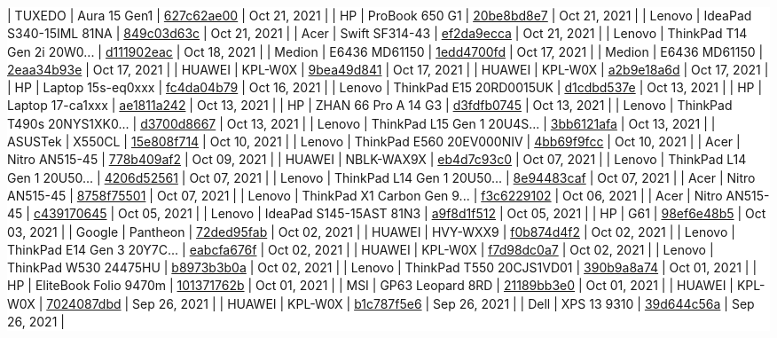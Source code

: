 | TUXEDO        | Aura 15 Gen1                | [627c62ae00](https://linux-hardware.org/?probe=627c62ae00) | Oct 21, 2021 |
| HP            | ProBook 650 G1              | [20be8bd8e7](https://linux-hardware.org/?probe=20be8bd8e7) | Oct 21, 2021 |
| Lenovo        | IdeaPad S340-15IML 81NA     | [849c03d63c](https://linux-hardware.org/?probe=849c03d63c) | Oct 21, 2021 |
| Acer          | Swift SF314-43              | [ef2da9ecca](https://linux-hardware.org/?probe=ef2da9ecca) | Oct 21, 2021 |
| Lenovo        | ThinkPad T14 Gen 2i 20W0... | [d111902eac](https://linux-hardware.org/?probe=d111902eac) | Oct 18, 2021 |
| Medion        | E6436 MD61150               | [1edd4700fd](https://linux-hardware.org/?probe=1edd4700fd) | Oct 17, 2021 |
| Medion        | E6436 MD61150               | [2eaa34b93e](https://linux-hardware.org/?probe=2eaa34b93e) | Oct 17, 2021 |
| HUAWEI        | KPL-W0X                     | [9bea49d841](https://linux-hardware.org/?probe=9bea49d841) | Oct 17, 2021 |
| HUAWEI        | KPL-W0X                     | [a2b9e18a6d](https://linux-hardware.org/?probe=a2b9e18a6d) | Oct 17, 2021 |
| HP            | Laptop 15s-eq0xxx           | [fc4da04b79](https://linux-hardware.org/?probe=fc4da04b79) | Oct 16, 2021 |
| Lenovo        | ThinkPad E15 20RD0015UK     | [d1cdbd537e](https://linux-hardware.org/?probe=d1cdbd537e) | Oct 13, 2021 |
| HP            | Laptop 17-ca1xxx            | [ae1811a242](https://linux-hardware.org/?probe=ae1811a242) | Oct 13, 2021 |
| HP            | ZHAN 66 Pro A 14 G3         | [d3fdfb0745](https://linux-hardware.org/?probe=d3fdfb0745) | Oct 13, 2021 |
| Lenovo        | ThinkPad T490s 20NYS1XK0... | [d3700d8667](https://linux-hardware.org/?probe=d3700d8667) | Oct 13, 2021 |
| Lenovo        | ThinkPad L15 Gen 1 20U4S... | [3bb6121afa](https://linux-hardware.org/?probe=3bb6121afa) | Oct 13, 2021 |
| ASUSTek       | X550CL                      | [15e808f714](https://linux-hardware.org/?probe=15e808f714) | Oct 10, 2021 |
| Lenovo        | ThinkPad E560 20EV000NIV    | [4bb69f9fcc](https://linux-hardware.org/?probe=4bb69f9fcc) | Oct 10, 2021 |
| Acer          | Nitro AN515-45              | [778b409af2](https://linux-hardware.org/?probe=778b409af2) | Oct 09, 2021 |
| HUAWEI        | NBLK-WAX9X                  | [eb4d7c93c0](https://linux-hardware.org/?probe=eb4d7c93c0) | Oct 07, 2021 |
| Lenovo        | ThinkPad L14 Gen 1 20U50... | [4206d52561](https://linux-hardware.org/?probe=4206d52561) | Oct 07, 2021 |
| Lenovo        | ThinkPad L14 Gen 1 20U50... | [8e94483caf](https://linux-hardware.org/?probe=8e94483caf) | Oct 07, 2021 |
| Acer          | Nitro AN515-45              | [8758f75501](https://linux-hardware.org/?probe=8758f75501) | Oct 07, 2021 |
| Lenovo        | ThinkPad X1 Carbon Gen 9... | [f3c6229102](https://linux-hardware.org/?probe=f3c6229102) | Oct 06, 2021 |
| Acer          | Nitro AN515-45              | [c439170645](https://linux-hardware.org/?probe=c439170645) | Oct 05, 2021 |
| Lenovo        | IdeaPad S145-15AST 81N3     | [a9f8d1f512](https://linux-hardware.org/?probe=a9f8d1f512) | Oct 05, 2021 |
| HP            | G61                         | [98ef6e48b5](https://linux-hardware.org/?probe=98ef6e48b5) | Oct 03, 2021 |
| Google        | Pantheon                    | [72ded95fab](https://linux-hardware.org/?probe=72ded95fab) | Oct 02, 2021 |
| HUAWEI        | HVY-WXX9                    | [f0b874d4f2](https://linux-hardware.org/?probe=f0b874d4f2) | Oct 02, 2021 |
| Lenovo        | ThinkPad E14 Gen 3 20Y7C... | [eabcfa676f](https://linux-hardware.org/?probe=eabcfa676f) | Oct 02, 2021 |
| HUAWEI        | KPL-W0X                     | [f7d98dc0a7](https://linux-hardware.org/?probe=f7d98dc0a7) | Oct 02, 2021 |
| Lenovo        | ThinkPad W530 24475HU       | [b8973b3b0a](https://linux-hardware.org/?probe=b8973b3b0a) | Oct 02, 2021 |
| Lenovo        | ThinkPad T550 20CJS1VD01    | [390b9a8a74](https://linux-hardware.org/?probe=390b9a8a74) | Oct 01, 2021 |
| HP            | EliteBook Folio 9470m       | [101371762b](https://linux-hardware.org/?probe=101371762b) | Oct 01, 2021 |
| MSI           | GP63 Leopard 8RD            | [21189bb3e0](https://linux-hardware.org/?probe=21189bb3e0) | Oct 01, 2021 |
| HUAWEI        | KPL-W0X                     | [7024087dbd](https://linux-hardware.org/?probe=7024087dbd) | Sep 26, 2021 |
| HUAWEI        | KPL-W0X                     | [b1c787f5e6](https://linux-hardware.org/?probe=b1c787f5e6) | Sep 26, 2021 |
| Dell          | XPS 13 9310                 | [39d644c56a](https://linux-hardware.org/?probe=39d644c56a) | Sep 26, 2021 |